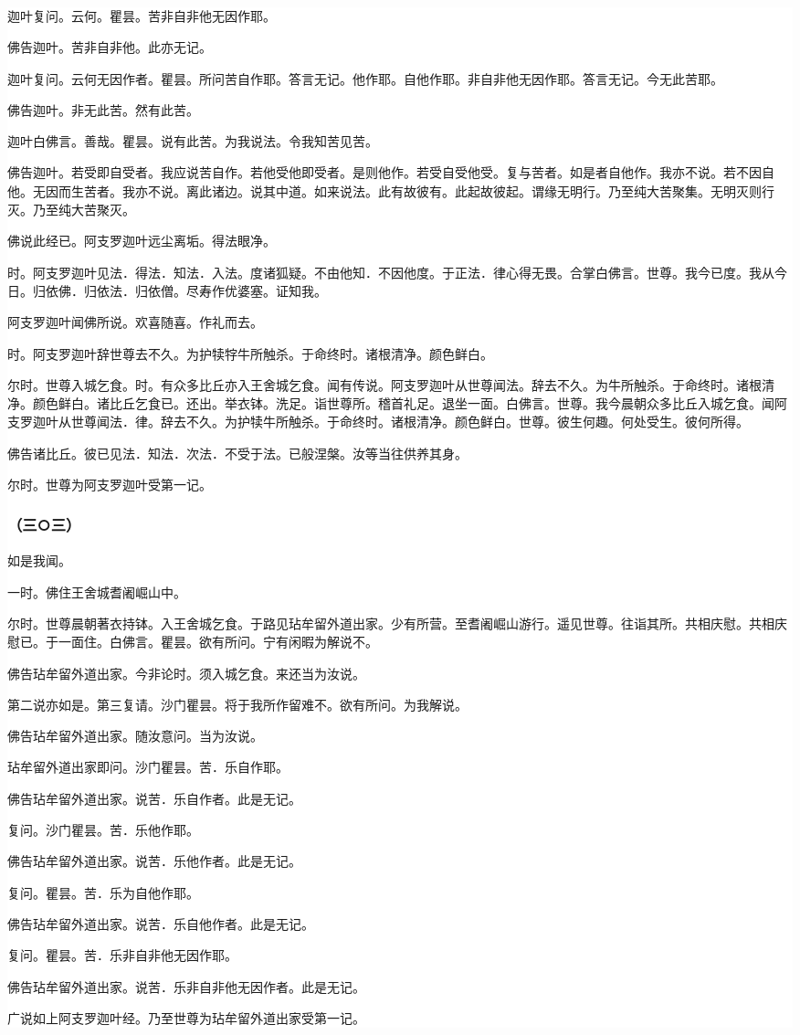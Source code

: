 迦叶复问。云何。瞿昙。苦非自非他无因作耶。

佛告迦叶。苦非自非他。此亦无记。

迦叶复问。云何无因作者。瞿昙。所问苦自作耶。答言无记。他作耶。自他作耶。非自非他无因作耶。答言无记。今无此苦耶。

佛告迦叶。非无此苦。然有此苦。

迦叶白佛言。善哉。瞿昙。说有此苦。为我说法。令我知苦见苦。

佛告迦叶。若受即自受者。我应说苦自作。若他受他即受者。是则他作。若受自受他受。复与苦者。如是者自他作。我亦不说。若不因自他。无因而生苦者。我亦不说。离此诸边。说其中道。如来说法。此有故彼有。此起故彼起。谓缘无明行。乃至纯大苦聚集。无明灭则行灭。乃至纯大苦聚灭。

佛说此经已。阿支罗迦叶远尘离垢。得法眼净。

时。阿支罗迦叶见法．得法．知法．入法。度诸狐疑。不由他知．不因他度。于正法．律心得无畏。合掌白佛言。世尊。我今已度。我从今日。归依佛．归依法．归依僧。尽寿作优婆塞。证知我。

阿支罗迦叶闻佛所说。欢喜随喜。作礼而去。

时。阿支罗迦叶辞世尊去不久。为护犊牸牛所触杀。于命终时。诸根清净。颜色鲜白。

尔时。世尊入城乞食。时。有众多比丘亦入王舍城乞食。闻有传说。阿支罗迦叶从世尊闻法。辞去不久。为牛所触杀。于命终时。诸根清净。颜色鲜白。诸比丘乞食已。还出。举衣钵。洗足。诣世尊所。稽首礼足。退坐一面。白佛言。世尊。我今晨朝众多比丘入城乞食。闻阿支罗迦叶从世尊闻法．律。辞去不久。为护犊牛所触杀。于命终时。诸根清净。颜色鲜白。世尊。彼生何趣。何处受生。彼何所得。

佛告诸比丘。彼已见法．知法．次法．不受于法。已般涅槃。汝等当往供养其身。

尔时。世尊为阿支罗迦叶受第一记。

### （三○三）

<a name="303"></a>

如是我闻。

一时。佛住王舍城耆阇崛山中。

尔时。世尊晨朝著衣持钵。入王舍城乞食。于路见玷牟留外道出家。少有所营。至耆阇崛山游行。遥见世尊。往诣其所。共相庆慰。共相庆慰已。于一面住。白佛言。瞿昙。欲有所问。宁有闲暇为解说不。

佛告玷牟留外道出家。今非论时。须入城乞食。来还当为汝说。

第二说亦如是。第三复请。沙门瞿昙。将于我所作留难不。欲有所问。为我解说。

佛告玷牟留外道出家。随汝意问。当为汝说。

玷牟留外道出家即问。沙门瞿昙。苦．乐自作耶。

佛告玷牟留外道出家。说苦．乐自作者。此是无记。

复问。沙门瞿昙。苦．乐他作耶。

佛告玷牟留外道出家。说苦．乐他作者。此是无记。

复问。瞿昙。苦．乐为自他作耶。

佛告玷牟留外道出家。说苦．乐自他作者。此是无记。

复问。瞿昙。苦．乐非自非他无因作耶。

佛告玷牟留外道出家。说苦．乐非自非他无因作者。此是无记。

广说如上阿支罗迦叶经。乃至世尊为玷牟留外道出家受第一记。
